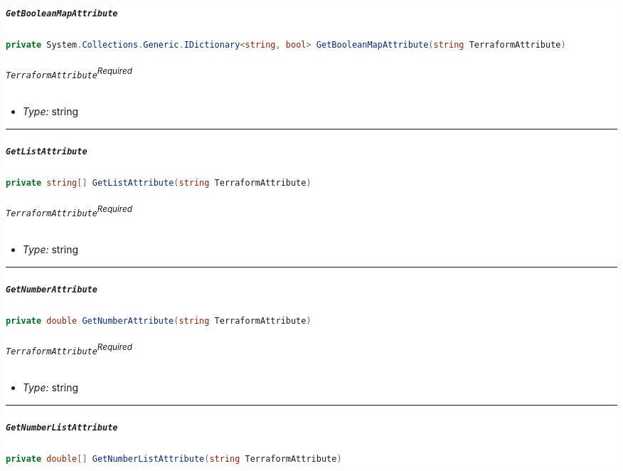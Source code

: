 ##### `GetBooleanMapAttribute` <a name="GetBooleanMapAttribute" id="@cdktf/provider-databricks.dataDatabricksApp.DataDatabricksApp.getBooleanMapAttribute"></a>

```csharp
private System.Collections.Generic.IDictionary<string, bool> GetBooleanMapAttribute(string TerraformAttribute)
```

###### `TerraformAttribute`<sup>Required</sup> <a name="TerraformAttribute" id="@cdktf/provider-databricks.dataDatabricksApp.DataDatabricksApp.getBooleanMapAttribute.parameter.terraformAttribute"></a>

- *Type:* string

---

##### `GetListAttribute` <a name="GetListAttribute" id="@cdktf/provider-databricks.dataDatabricksApp.DataDatabricksApp.getListAttribute"></a>

```csharp
private string[] GetListAttribute(string TerraformAttribute)
```

###### `TerraformAttribute`<sup>Required</sup> <a name="TerraformAttribute" id="@cdktf/provider-databricks.dataDatabricksApp.DataDatabricksApp.getListAttribute.parameter.terraformAttribute"></a>

- *Type:* string

---

##### `GetNumberAttribute` <a name="GetNumberAttribute" id="@cdktf/provider-databricks.dataDatabricksApp.DataDatabricksApp.getNumberAttribute"></a>

```csharp
private double GetNumberAttribute(string TerraformAttribute)
```

###### `TerraformAttribute`<sup>Required</sup> <a name="TerraformAttribute" id="@cdktf/provider-databricks.dataDatabricksApp.DataDatabricksApp.getNumberAttribute.parameter.terraformAttribute"></a>

- *Type:* string

---

##### `GetNumberListAttribute` <a name="GetNumberListAttribute" id="@cdktf/provider-databricks.dataDatabricksApp.DataDatabricksApp.getNumberListAttribute"></a>

```csharp
private double[] GetNumberListAttribute(string TerraformAttribute)
```
